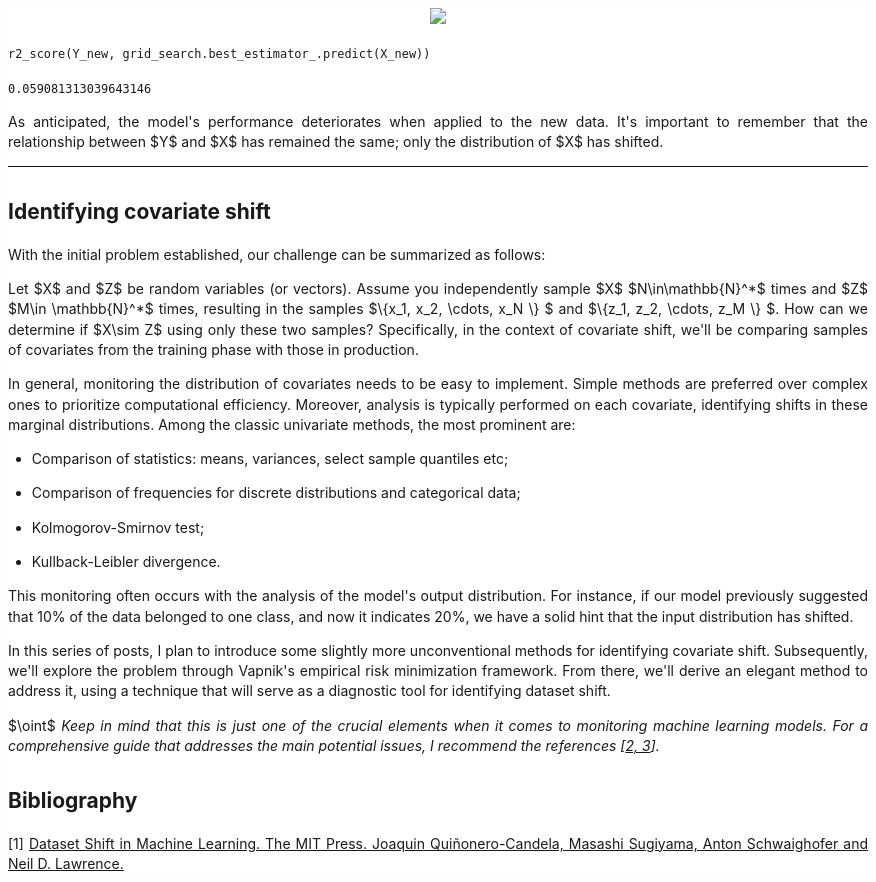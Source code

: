 <p><center><img src="{{ site.baseurl }}/assets/img/covariate_0_introduction/output_13_0.png"></center></p>

```python
r2_score(Y_new, grid_search.best_estimator_.predict(X_new))
```

    0.059081313039643146

<p><div align="justify">As anticipated, the model's performance deteriorates when applied to the new data. It's important to remember that the relationship between $Y$ and $X$ has remained the same; only the distribution of $X$ has shifted.</div></p>

___

## Identifying covariate shift

<p><div align="justify">With the initial problem established, our challenge can be summarized as follows:</div></p>

<p><div align="justify">Let $X$ and $Z$ be random variables (or vectors). Assume you independently sample $X$ $N\in\mathbb{N}^*$ times and $Z$ $M\in \mathbb{N}^*$ times, resulting in the samples $\{x_1, x_2, \cdots, x_N \} $ and $\{z_1, z_2, \cdots, z_M \} $. How can we determine if $X\sim Z$ using only these two samples? Specifically, in the context of covariate shift, we'll be comparing samples of covariates from the training phase with those in production.</div></p>

<p><div align="justify">In general, monitoring the distribution of covariates needs to be easy to implement. Simple methods are preferred over complex ones to prioritize computational efficiency. Moreover, analysis is typically performed on each covariate, identifying shifts in these marginal distributions. Among the classic univariate methods, the most prominent are:</div></p>

- <p><div align="justify">Comparison of statistics: means, variances, select sample quantiles etc;</div></p>

- <p><div align="justify">Comparison of frequencies for discrete distributions and categorical data;</div></p>

- <p><div align="justify">Kolmogorov-Smirnov test;</div></p>

- <p><div align="justify">Kullback-Leibler divergence.</div></p>

<p><div align="justify">This monitoring often occurs with the analysis of the model's output distribution. For instance, if our model previously suggested that 10% of the data belonged to one class, and now it indicates 20%, we have a solid hint that the input distribution has shifted.</div></p>

<p><div align="justify">In this series of posts, I plan to introduce some slightly more unconventional methods for identifying covariate shift. Subsequently, we'll explore the problem through Vapnik's empirical risk minimization framework. From there, we'll derive an elegant method to address it, using a technique that will serve as a diagnostic tool for identifying dataset shift.</div></p>

<p><div align="justify">$\oint$ <em>Keep in mind that this is just one of the crucial elements when it comes to monitoring machine learning models. For a comprehensive guide that addresses the main potential issues, I recommend the references [<a href="#bibliography">2, 3</a>].</em></div></p>

## <a name="bibliography">Bibliography</a>

<p><div align="justify">[1] <a href="https://mitpress.mit.edu/9780262545877/dataset-shift-in-machine-learning/">Dataset Shift in Machine Learning. The MIT Press. Joaquin Quiñonero-Candela, Masashi Sugiyama, Anton Schwaighofer and Neil D. Lawrence.</a></div></p>

